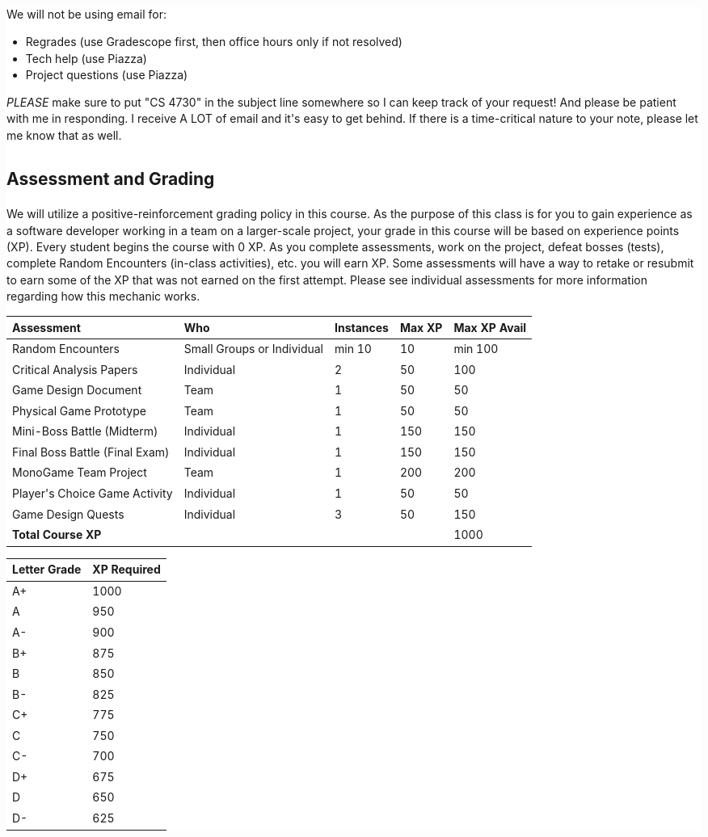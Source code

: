 We will not be using email for:

* Regrades (use Gradescope first, then office hours only if not resolved)
* Tech help (use Piazza)
* Project questions (use Piazza)

_PLEASE_ make sure to put "CS 4730" in the subject line somewhere so I can keep track of your request!  And please be patient with me in responding.  I receive A LOT of email and it's easy to get behind.  If there is a time-critical nature to your note, please let me know that as well.

## Assessment and Grading
We will utilize a positive-reinforcement grading policy in this course. As the purpose of this class is for you to gain experience as a software developer working in a team on a larger-scale project, your grade in this course will be based on experience points (XP). Every student begins the course with 0 XP.  As you complete assessments, work on the project, defeat bosses (tests), complete Random Encounters (in-class activities), etc. you will earn XP.  Some assessments will have a way to retake or resubmit to earn some of the XP that was not earned on the first attempt.  Please see individual assessments for more information regarding how this mechanic works.

| Assessment	| Who	| Instances	| Max XP 	| Max XP Avail |
|:--------------|:-----|:---|:-----|:-----|
|Random Encounters |	Small Groups or Individual |	min 10 |	10 |	min 100 |
|Critical Analysis Papers |	Individual |	2 |	50 |	100 |
|Game Design Document |	Team |	1 |	50 |	50 |
|Physical Game Prototype |	Team |	1 |	50 |	50 |
|Mini-Boss Battle (Midterm) |	Individual |	1 |	150 |	150 |
|Final Boss Battle (Final Exam) | Individual | 1 | 150 | 150 |
|MonoGame Team Project | Team | 1 | 200 | 200 |
|Player's Choice Game Activity |	Individual |	1 |	50 |	50 |
|Game Design Quests |	Individual |	3 |	50 |	150 |
| __Total Course XP__ | | | | 1000 |

| Letter Grade | XP Required |
| ------------ | ----------- |
| A+           | 1000        |
| A            | 950         |
| A-           | 900         |
| B+           | 875         |
| B            | 850         |
| B-           | 825         |
| C+           | 775         |
| C            | 750         |
| C-           | 700         |
| D+           | 675         |
| D            | 650         |
| D-           | 625         |

